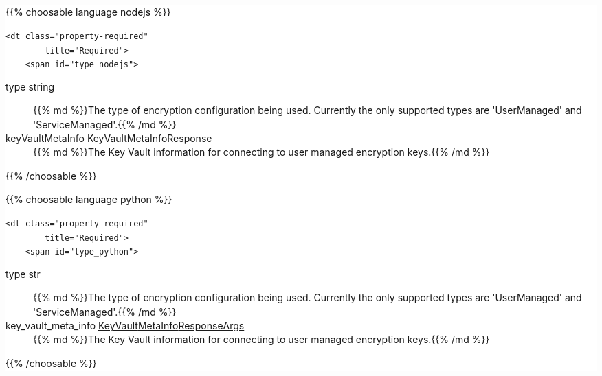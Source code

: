 {{% choosable language nodejs %}}
<dl class="resources-properties">

    <dt class="property-required"
            title="Required">
        <span id="type_nodejs">
<a href="#type_nodejs" style="color: inherit; text-decoration: inherit;">type</a>
</span>
        <span class="property-indicator"></span>
        <span class="property-type">string</span>
    </dt>
    <dd>{{% md %}}The type of encryption configuration being used. Currently the only supported types are 'UserManaged' and 'ServiceManaged'.{{% /md %}}</dd>
    <dt class="property-optional"
            title="Optional">
        <span id="keyvaultmetainfo_nodejs">
<a href="#keyvaultmetainfo_nodejs" style="color: inherit; text-decoration: inherit;">key<wbr>Vault<wbr>Meta<wbr>Info</a>
</span>
        <span class="property-indicator"></span>
        <span class="property-type"><a href="#keyvaultmetainforesponse">Key<wbr>Vault<wbr>Meta<wbr>Info<wbr>Response</a></span>
    </dt>
    <dd>{{% md %}}The Key Vault information for connecting to user managed encryption keys.{{% /md %}}</dd>
</dl>
{{% /choosable %}}

{{% choosable language python %}}
<dl class="resources-properties">

    <dt class="property-required"
            title="Required">
        <span id="type_python">
<a href="#type_python" style="color: inherit; text-decoration: inherit;">type</a>
</span>
        <span class="property-indicator"></span>
        <span class="property-type">str</span>
    </dt>
    <dd>{{% md %}}The type of encryption configuration being used. Currently the only supported types are 'UserManaged' and 'ServiceManaged'.{{% /md %}}</dd>
    <dt class="property-optional"
            title="Optional">
        <span id="key_vault_meta_info_python">
<a href="#key_vault_meta_info_python" style="color: inherit; text-decoration: inherit;">key_<wbr>vault_<wbr>meta_<wbr>info</a>
</span>
        <span class="property-indicator"></span>
        <span class="property-type"><a href="#keyvaultmetainforesponse">Key<wbr>Vault<wbr>Meta<wbr>Info<wbr>Response<wbr>Args</a></span>
    </dt>
    <dd>{{% md %}}The Key Vault information for connecting to user managed encryption keys.{{% /md %}}</dd>
</dl>
{{% /choosable %}}
